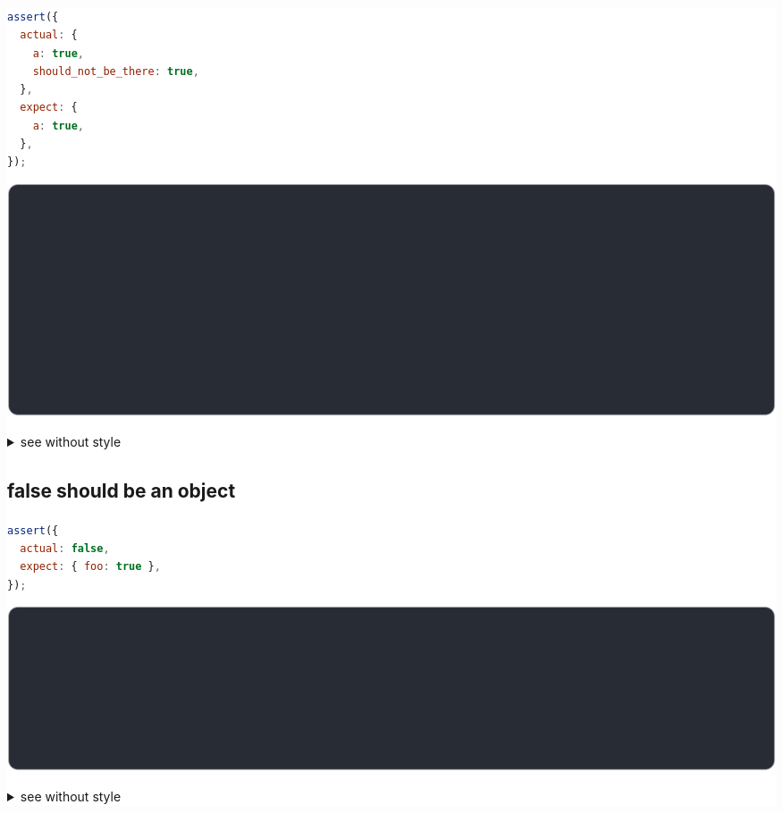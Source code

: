 ```js
assert({
  actual: {
    a: true,
    should_not_be_there: true,
  },
  expect: {
    a: true,
  },
});
```

![img](object/property_added/throw.svg)

<details><summary>see without style</summary></details>


## false should be an object

```js
assert({
  actual: false,
  expect: { foo: true },
});
```

![img](object/false_should_be_an_object/throw.svg)

<details><summary>see without style</summary></details>

